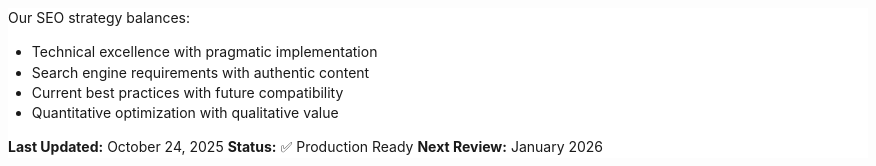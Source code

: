 Our SEO strategy balances:
- Technical excellence with pragmatic implementation
- Search engine requirements with authentic content
- Current best practices with future compatibility
- Quantitative optimization with qualitative value

**Last Updated:** October 24, 2025
**Status:** ✅ Production Ready
**Next Review:** January 2026
